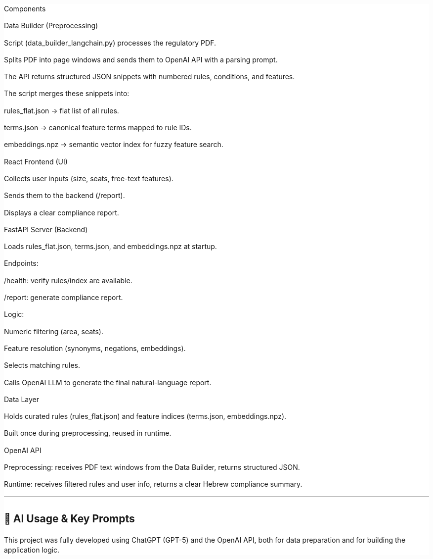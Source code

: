 Components

Data Builder (Preprocessing)

Script (data_builder_langchain.py) processes the regulatory PDF.

Splits PDF into page windows and sends them to OpenAI API with a parsing prompt.

The API returns structured JSON snippets with numbered rules, conditions, and features.

The script merges these snippets into:

rules_flat.json → flat list of all rules.

terms.json → canonical feature terms mapped to rule IDs.

embeddings.npz → semantic vector index for fuzzy feature search.

React Frontend (UI)

Collects user inputs (size, seats, free-text features).

Sends them to the backend (/report).

Displays a clear compliance report.

FastAPI Server (Backend)

Loads rules_flat.json, terms.json, and embeddings.npz at startup.

Endpoints:

/health: verify rules/index are available.

/report: generate compliance report.

Logic:

Numeric filtering (area, seats).

Feature resolution (synonyms, negations, embeddings).

Selects matching rules.

Calls OpenAI LLM to generate the final natural-language report.

Data Layer

Holds curated rules (rules_flat.json) and feature indices (terms.json, embeddings.npz).

Built once during preprocessing, reused in runtime.

OpenAI API

Preprocessing: receives PDF text windows from the Data Builder, returns structured JSON.

Runtime: receives filtered rules and user info, returns a clear Hebrew compliance summary.

---


## 🧠 AI Usage & Key Prompts

This project was fully developed using ChatGPT (GPT-5) and the OpenAI API, both for data preparation and for building the application logic.
